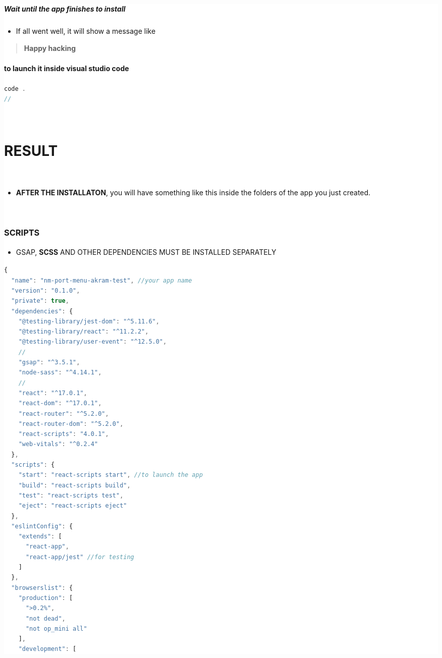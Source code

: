 ##### Wait until the app finishes to install

- If all went well, it will show a message like

> **Happy hacking**

#### to launch it inside visual studio code

```javascript
code .
//
```

<br>

# RESULT

<br>

- **AFTER THE INSTALLATON**, you will have something like this inside the folders of the app you just created.

<br>

### SCRIPTS

- GSAP, **SCSS** AND OTHER DEPENDENCIES MUST BE INSTALLED SEPARATELY

```javascript
{
  "name": "nm-port-menu-akram-test", //your app name
  "version": "0.1.0",
  "private": true,
  "dependencies": {
    "@testing-library/jest-dom": "^5.11.6",
    "@testing-library/react": "^11.2.2",
    "@testing-library/user-event": "^12.5.0",
    //
    "gsap": "^3.5.1",
    "node-sass": "^4.14.1",
    //
    "react": "^17.0.1",
    "react-dom": "^17.0.1",
    "react-router": "^5.2.0",
    "react-router-dom": "^5.2.0",
    "react-scripts": "4.0.1",
    "web-vitals": "^0.2.4"
  },
  "scripts": {
    "start": "react-scripts start", //to launch the app
    "build": "react-scripts build",
    "test": "react-scripts test",
    "eject": "react-scripts eject"
  },
  "eslintConfig": {
    "extends": [
      "react-app",
      "react-app/jest" //for testing
    ]
  },
  "browserslist": {
    "production": [
      ">0.2%",
      "not dead",
      "not op_mini all"
    ],
    "development": [
```